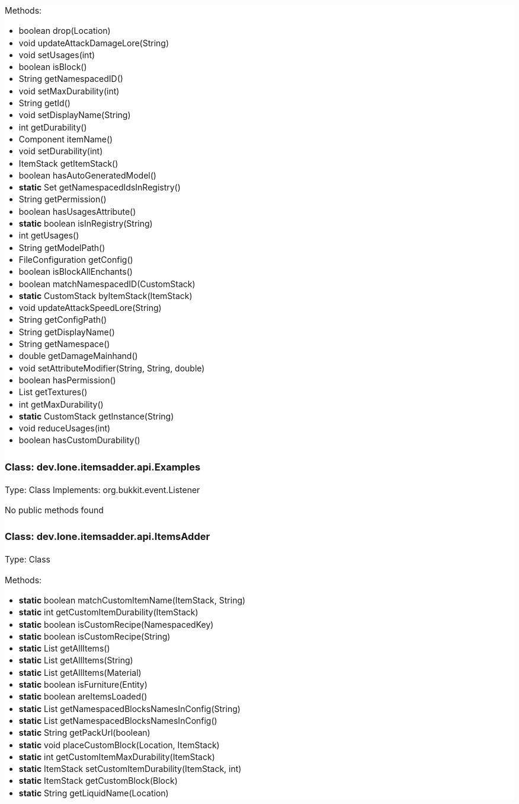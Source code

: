 Methods:
- boolean drop(Location)
- void updateAttackDamageLore(String)
- void setUsages(int)
- boolean isBlock()
- String getNamespacedID()
- void setMaxDurability(int)
- String getId()
- void setDisplayName(String)
- int getDurability()
- Component itemName()
- void setDurability(int)
- ItemStack getItemStack()
- boolean hasAutoGeneratedModel()
- **static** Set getNamespacedIdsInRegistry()
- String getPermission()
- boolean hasUsagesAttribute()
- **static** boolean isInRegistry(String)
- int getUsages()
- String getModelPath()
- FileConfiguration getConfig()
- boolean isBlockAllEnchants()
- boolean matchNamespacedID(CustomStack)
- **static** CustomStack byItemStack(ItemStack)
- void updateAttackSpeedLore(String)
- String getConfigPath()
- String getDisplayName()
- String getNamespace()
- double getDamageMainhand()
- void setAttributeModifier(String, String, double)
- boolean hasPermission()
- List getTextures()
- int getMaxDurability()
- **static** CustomStack getInstance(String)
- void reduceUsages(int)
- boolean hasCustomDurability()

### Class: dev.lone.itemsadder.api.Examples
Type: Class
Implements: org.bukkit.event.Listener

No public methods found

### Class: dev.lone.itemsadder.api.ItemsAdder
Type: Class

Methods:
- **static** boolean matchCustomItemName(ItemStack, String)
- **static** int getCustomItemDurability(ItemStack)
- **static** boolean isCustomRecipe(NamespacedKey)
- **static** boolean isCustomRecipe(String)
- **static** List getAllItems()
- **static** List getAllItems(String)
- **static** List getAllItems(Material)
- **static** boolean isFurniture(Entity)
- **static** boolean areItemsLoaded()
- **static** List getNamespacedBlocksNamesInConfig(String)
- **static** List getNamespacedBlocksNamesInConfig()
- **static** String getPackUrl(boolean)
- **static** void placeCustomBlock(Location, ItemStack)
- **static** int getCustomItemMaxDurability(ItemStack)
- **static** ItemStack setCustomItemDurability(ItemStack, int)
- **static** ItemStack getCustomBlock(Block)
- **static** String getLiquidName(Location)